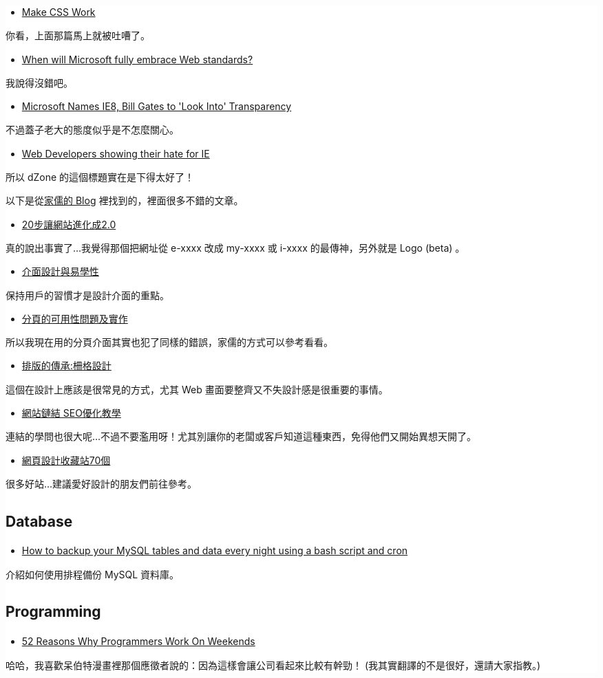 * [Make CSS Work](http://stuffthathappens.com/blog/2007/12/06/make-css-work/)

你看，上面那篇馬上就被吐嘈了。

* [When will Microsoft fully embrace Web standards?](http://www.builderau.com.au/program/html/soa/When-will-Microsoft-fully-embrace-Web-standards-/0,339028420,339284300,00.htm)

我說得沒錯吧。

* [Microsoft Names IE8, Bill Gates to 'Look Into' Transparency](http://www.sitepoint.com/blogs/2007/12/06/microsoft-names-ie8-bill-gates-to-look-into-transparency/)

不過蓋子老大的態度似乎是不怎麼關心。

* [Web Developers showing their hate for IE](http://www.dzone.com/links/rss/web_developers_showing_their_hate_vor_ie.html)

所以 dZone 的這個標題實在是下得太好了！



以下是從[家儒的 Blog](http://ka-yue.com/blog/) 裡找到的，裡面很多不錯的文章。

* [20步讓網站進化成2.0](http://ka-yue.com/blog/web20-check-points)

真的說出事實了...我覺得那個把網址從 e-xxxx 改成 my-xxxx 或 i-xxxx 的最傳神，另外就是 Logo (beta) 。

* [介面設計與易學性](http://ka-yue.com/blog/easy-learning)

保持用戶的習慣才是設計介面的重點。

* [分頁的可用性問題及實作](http://ka-yue.com/blog/pagination-usability-practices)

所以我現在用的分頁介面其實也犯了同樣的錯誤，家儒的方式可以參考看看。

* [排版的傳承:柵格設計](http://ka-yue.com/blog/web-composing)

這個在設計上應該是很常見的方式，尤其 Web 畫面要整齊又不失設計感是很重要的事情。

* [網站鏈結 SEO優化教學](http://ka-yue.com/blog/links-seo)

連結的學問也很大呢...不過不要濫用呀！尤其別讓你的老闆或客戶知道這種東西，免得他們又開始異想天開了。

* [網頁設計收藏站70個](http://ka-yue.com/blog/web-design-pick)

很多好站...建議愛好設計的朋友們前往參考。



## Database

* [How to backup your MySQL tables and data every night using a bash script and cron](http://www.cgi-interactive-uk.com/mysql_dump.html)

介紹如何使用排程備份 MySQL 資料庫。



## Programming

* [52 Reasons Why Programmers Work On Weekends](http://richinternetapplications.com.au/blog/?p=21)

哈哈，我喜歡呆伯特漫畫裡那個應徵者說的：因為這樣會讓公司看起來比較有幹勁！ (我其實翻譯的不是很好，還請大家指教。)
